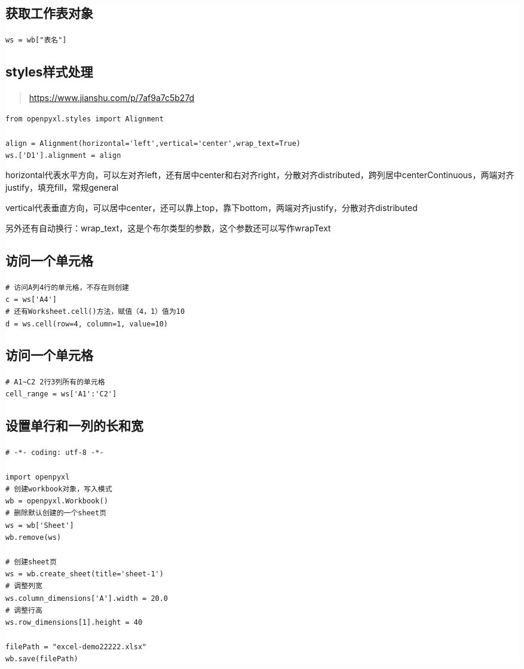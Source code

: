 ## 获取工作表对象
```
ws = wb["表名"]
```

## styles样式处理

> https://www.jianshu.com/p/7af9a7c5b27d

```
from openpyxl.styles import Alignment

align = Alignment(horizontal='left',vertical='center',wrap_text=True)
ws.['D1'].alignment = align
```

horizontal代表水平方向，可以左对齐left，还有居中center和右对齐right，分散对齐distributed，跨列居中centerContinuous，两端对齐justify，填充fill，常规general

vertical代表垂直方向，可以居中center，还可以靠上top，靠下bottom，两端对齐justify，分散对齐distributed

另外还有自动换行：wrap_text，这是个布尔类型的参数，这个参数还可以写作wrapText

## 访问一个单元格
```
# 访问A列4行的单元格，不存在则创建
c = ws['A4']
# 还有Worksheet.cell()方法，赋值（4，1）值为10
d = ws.cell(row=4, column=1, value=10)
```

## 访问一个单元格
```
# A1~C2 2行3列所有的单元格
cell_range = ws['A1':'C2']
```

## 设置单行和一列的长和宽

```
# -*- coding: utf-8 -*-

import openpyxl
# 创建workbook对象，写入模式
wb = openpyxl.Workbook()
# 删除默认创建的一个sheet页
ws = wb['Sheet']
wb.remove(ws)

# 创建sheet页
ws = wb.create_sheet(title='sheet-1')
# 调整列宽
ws.column_dimensions['A'].width = 20.0
# 调整行高
ws.row_dimensions[1].height = 40

filePath = "excel-demo22222.xlsx"
wb.save(filePath)
```
